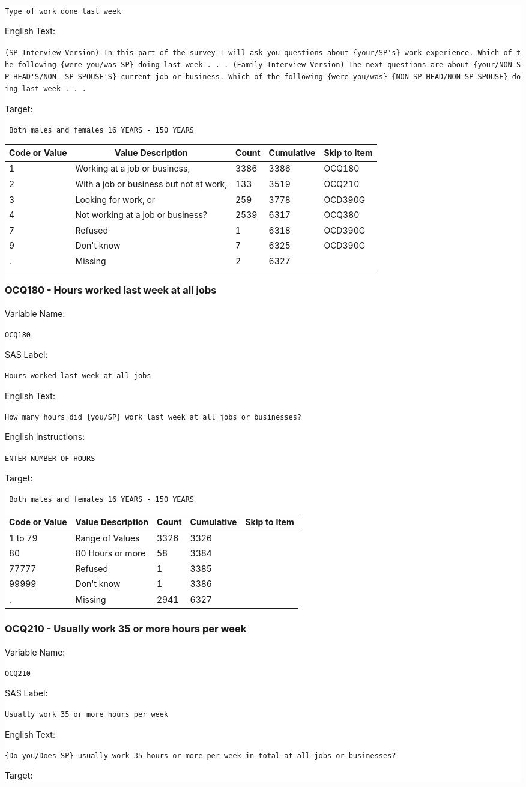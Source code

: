     Type of work done last week
English Text:

    (SP Interview Version) In this part of the survey I will ask you questions about {your/SP's} work experience. Which of the following {were you/was SP} doing last week . . . (Family Interview Version) The next questions are about {your/NON-SP HEAD'S/NON- SP SPOUSE'S} current job or business. Which of the following {were you/was} {NON-SP HEAD/NON-SP SPOUSE} doing last week . . .
Target:

     Both males and females 16 YEARS - 150 YEARS
Code or Value | Value Description | Count | Cumulative | Skip to Item  
---|---|---|---|---  
1 | Working at a job or business, | 3386 | 3386 | OCQ180  
2 | With a job or business but not at work, | 133 | 3519 | OCQ210  
3 | Looking for work, or | 259 | 3778 | OCD390G  
4 | Not working at a job or business? | 2539 | 6317 | OCQ380  
7 | Refused | 1 | 6318 | OCD390G  
9 | Don't know | 7 | 6325 | OCD390G  
. | Missing | 2 | 6327 |   
  
### OCQ180 - Hours worked last week at all jobs

Variable Name:

    OCQ180
SAS Label:

    Hours worked last week at all jobs
English Text:

    How many hours did {you/SP} work last week at all jobs or businesses?
English Instructions:

    ENTER NUMBER OF HOURS
Target:

     Both males and females 16 YEARS - 150 YEARS
Code or Value | Value Description | Count | Cumulative | Skip to Item  
---|---|---|---|---  
1 to 79 | Range of Values | 3326 | 3326 |   
80 | 80 Hours or more | 58 | 3384 |   
77777 | Refused | 1 | 3385 |   
99999 | Don't know | 1 | 3386 |   
. | Missing | 2941 | 6327 |   
  
### OCQ210 - Usually work 35 or more hours per week

Variable Name:

    OCQ210
SAS Label:

    Usually work 35 or more hours per week
English Text:

    {Do you/Does SP} usually work 35 hours or more per week in total at all jobs or businesses?
Target:
